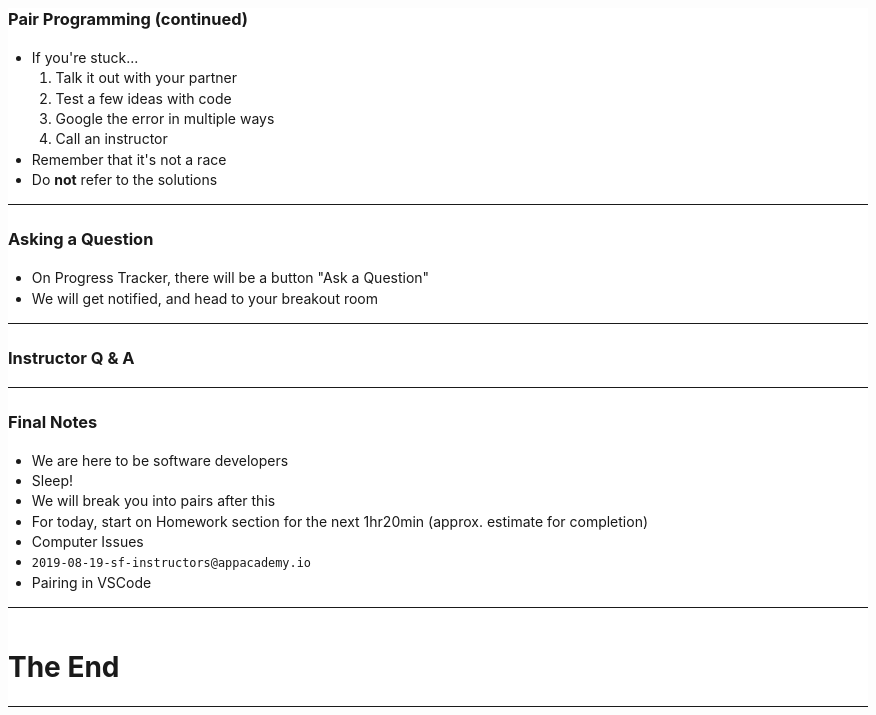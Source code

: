 ### Pair Programming (continued)

+ If you're stuck...
	1) Talk it out with your partner
	2) Test a few ideas with code
	3) Google the error in multiple ways
	4) Call an instructor
+ Remember that it's not a race
+ Do **not** refer to the solutions

---

### Asking a Question

+ On Progress Tracker, there will be a button "Ask a Question"
+ We will get notified, and head to your breakout room

---

### Instructor Q & A

---

### Final Notes

+ We are here to be software developers
+ Sleep!
+ We will break you into pairs after this
+ For today, start on Homework section for the next 1hr20min (approx. estimate for completion)
+ Computer Issues
+ `2019-08-19-sf-instructors@appacademy.io`
+ Pairing in VSCode

---
# The End

---